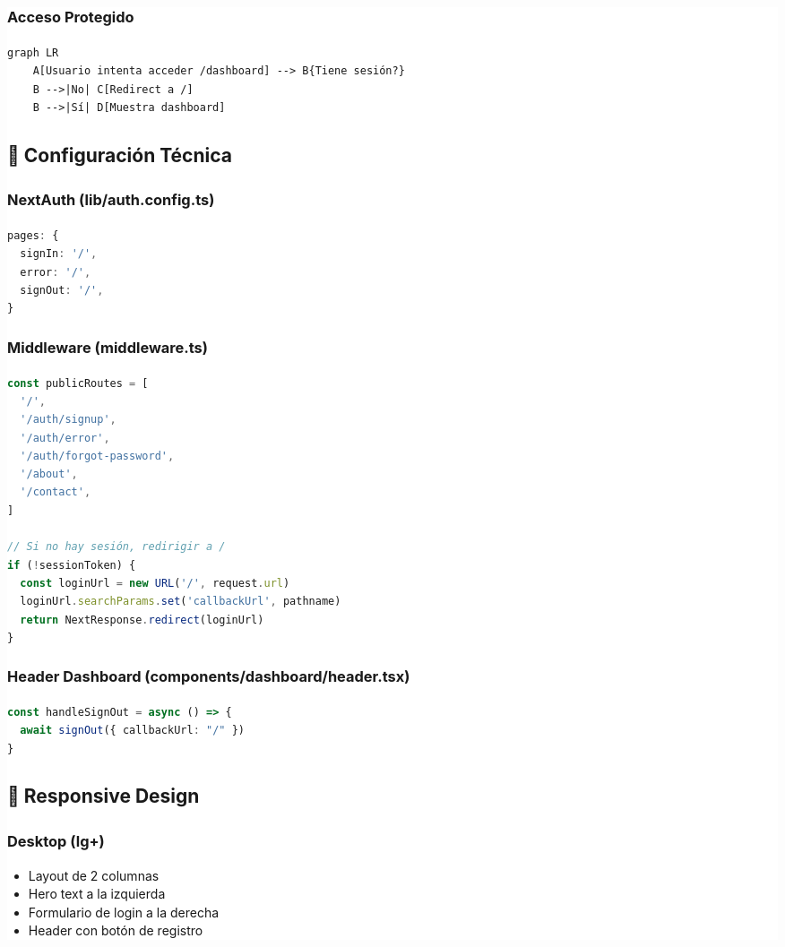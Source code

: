 ### Acceso Protegido
```mermaid
graph LR
    A[Usuario intenta acceder /dashboard] --> B{Tiene sesión?}
    B -->|No| C[Redirect a /]
    B -->|Sí| D[Muestra dashboard]
```

## 🔧 Configuración Técnica

### NextAuth (lib/auth.config.ts)
```typescript
pages: {
  signIn: '/',
  error: '/',
  signOut: '/',
}
```

### Middleware (middleware.ts)
```typescript
const publicRoutes = [
  '/',
  '/auth/signup',
  '/auth/error',
  '/auth/forgot-password',
  '/about',
  '/contact',
]

// Si no hay sesión, redirigir a /
if (!sessionToken) {
  const loginUrl = new URL('/', request.url)
  loginUrl.searchParams.set('callbackUrl', pathname)
  return NextResponse.redirect(loginUrl)
}
```

### Header Dashboard (components/dashboard/header.tsx)
```typescript
const handleSignOut = async () => {
  await signOut({ callbackUrl: "/" })
}
```

## 📱 Responsive Design

### Desktop (lg+)
- Layout de 2 columnas
- Hero text a la izquierda
- Formulario de login a la derecha
- Header con botón de registro
